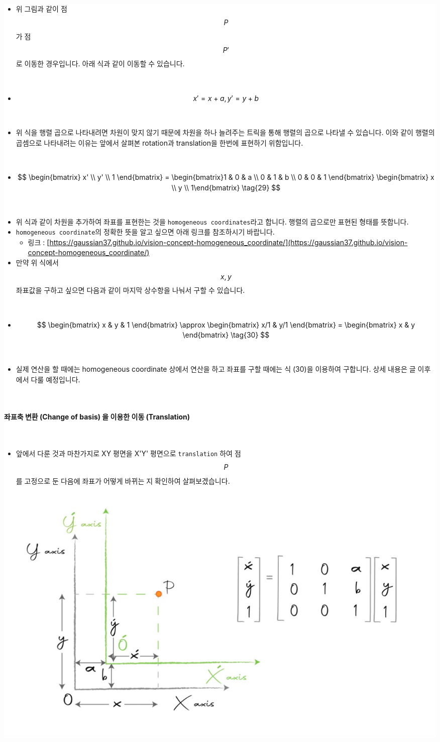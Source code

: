 - 위 그림과 같이 점 $$ P $$ 가 점 $$ P' $$ 로 이동한 경우입니다. 아래 식과 같이 이동할 수 있습니다.

<br>

- $$ x' = x + a, y' = y + b \tag{28} $$

<br>

- 위 식을 행렬 곱으로 나타내려면 차원이 맞지 않기 때문에 차원을 하나 늘려주는 트릭을 통해 행렬의 곱으로 나타낼 수 있습니다. 이와 같이 행렬의 곱셈으로 나타내려는 이유는 앞에서 살펴본 rotation과 translation을 한번에 표현하기 위함입니다.

<br>

- $$ \begin{bmatrix} x' \\ y' \\ 1 \end{bmatrix} = \begin{bmatrix}1 & 0 & a \\ 0 & 1 & b \\ 0 & 0 & 1 \end{bmatrix} \begin{bmatrix} x \\ y \\ 1\end{bmatrix} \tag{29} $$

<br>

- 위 식과 같이 차원을 추가하여 좌표를 표현한는 것을 `homogeneous coordinates`라고 합니다. 행렬의 곱으로만 표현된 형태를 뜻합니다.
- `homogeneous coordinate`의 정확한 뜻을 알고 싶으면 아래 링크를 참조하시기 바랍니다.
    - 링크 : [https://gaussian37.github.io/vision-concept-homogeneous_coordinate/](https://gaussian37.github.io/vision-concept-homogeneous_coordinate/)
- 만약 위 식에서 $$ x, y $$ 좌표값을 구하고 싶으면 다음과 같이 마지막 상수항을 나눠서 구할 수 있습니다.

<br>

- $$ \begin{bmatrix} x & y & 1 \end{bmatrix} \approx \begin{bmatrix} x/1 & y/1 \end{bmatrix} = \begin{bmatrix} x & y \end{bmatrix} \tag{30} $$

<br>

- 실제 연산을 할 때에는 homogeneous coordinate 상에서 연산을 하고 좌표를 구할 때에는 식 (30)을 이용하여 구합니다. 상세 내용은 글 이후에서 다룰 예정입니다.

<br>

#### **좌표축 변환 (Change of basis) 을 이용한 이동 (Translation)**

<br>

- 앞에서 다룬 것과 마찬가지로 XY 평면을 X'Y' 평면으로 `translation` 하여 점 $$ P $$ 를 고정으로 둔 다음에 좌표가 어떻게 바뀌는 지 확인하여 살펴보겠습니다.

<br>
<center><img src="../assets/img/vision/concept/calibration/9.png" alt="Drawing" style="width: 800px;"/></center>
<br>

